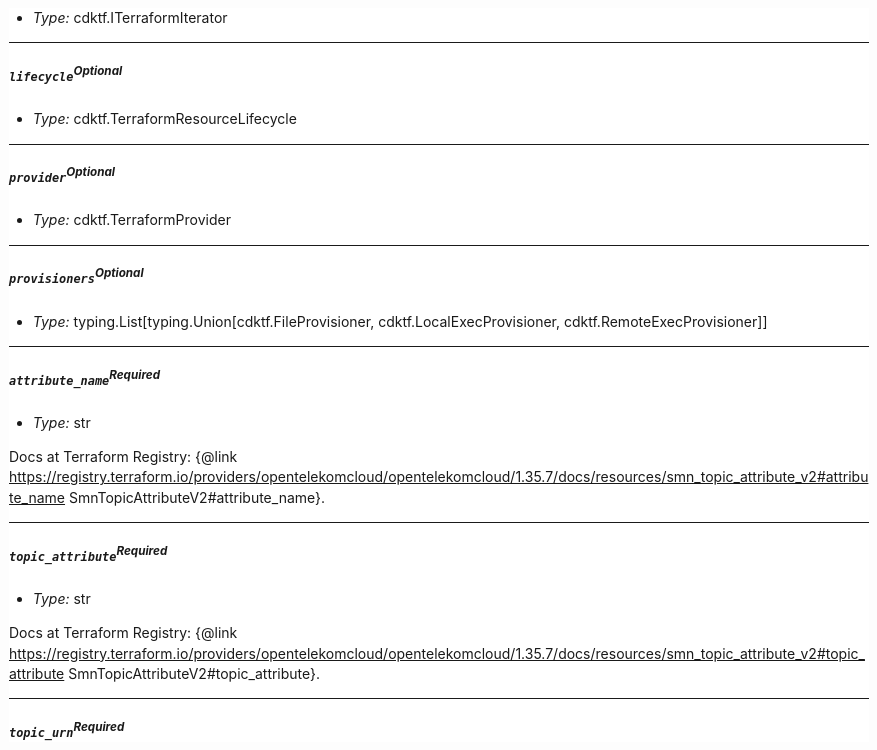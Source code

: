 - *Type:* cdktf.ITerraformIterator

---

##### `lifecycle`<sup>Optional</sup> <a name="lifecycle" id="@cdktf/provider-opentelekomcloud.smnTopicAttributeV2.SmnTopicAttributeV2.Initializer.parameter.lifecycle"></a>

- *Type:* cdktf.TerraformResourceLifecycle

---

##### `provider`<sup>Optional</sup> <a name="provider" id="@cdktf/provider-opentelekomcloud.smnTopicAttributeV2.SmnTopicAttributeV2.Initializer.parameter.provider"></a>

- *Type:* cdktf.TerraformProvider

---

##### `provisioners`<sup>Optional</sup> <a name="provisioners" id="@cdktf/provider-opentelekomcloud.smnTopicAttributeV2.SmnTopicAttributeV2.Initializer.parameter.provisioners"></a>

- *Type:* typing.List[typing.Union[cdktf.FileProvisioner, cdktf.LocalExecProvisioner, cdktf.RemoteExecProvisioner]]

---

##### `attribute_name`<sup>Required</sup> <a name="attribute_name" id="@cdktf/provider-opentelekomcloud.smnTopicAttributeV2.SmnTopicAttributeV2.Initializer.parameter.attributeName"></a>

- *Type:* str

Docs at Terraform Registry: {@link https://registry.terraform.io/providers/opentelekomcloud/opentelekomcloud/1.35.7/docs/resources/smn_topic_attribute_v2#attribute_name SmnTopicAttributeV2#attribute_name}.

---

##### `topic_attribute`<sup>Required</sup> <a name="topic_attribute" id="@cdktf/provider-opentelekomcloud.smnTopicAttributeV2.SmnTopicAttributeV2.Initializer.parameter.topicAttribute"></a>

- *Type:* str

Docs at Terraform Registry: {@link https://registry.terraform.io/providers/opentelekomcloud/opentelekomcloud/1.35.7/docs/resources/smn_topic_attribute_v2#topic_attribute SmnTopicAttributeV2#topic_attribute}.

---

##### `topic_urn`<sup>Required</sup> <a name="topic_urn" id="@cdktf/provider-opentelekomcloud.smnTopicAttributeV2.SmnTopicAttributeV2.Initializer.parameter.topicUrn"></a>
